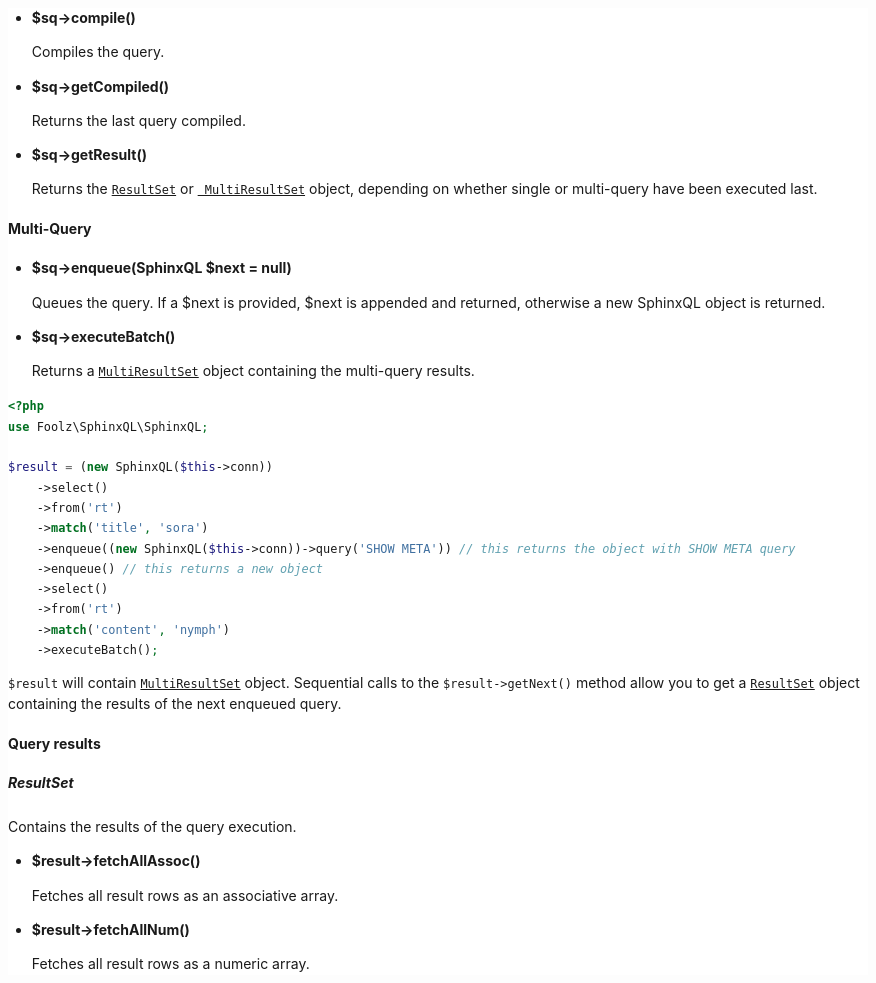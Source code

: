 * __$sq->compile()__

	Compiles the query.

* __$sq->getCompiled()__

	Returns the last query compiled.

* __$sq->getResult()__

	Returns the [`ResultSet`](#resultset) or [` MultiResultSet`](#multiresultset) object, depending on whether single or multi-query have been executed last.

#### Multi-Query

* __$sq->enqueue(SphinxQL $next = null)__

	Queues the query. If a $next is provided, $next is appended and returned, otherwise a new SphinxQL object is returned.

* __$sq->executeBatch()__

	Returns a [`MultiResultSet`](#multiresultset) object containing the multi-query results.

```php
<?php
use Foolz\SphinxQL\SphinxQL;

$result = (new SphinxQL($this->conn))
    ->select()
    ->from('rt')
    ->match('title', 'sora')
    ->enqueue((new SphinxQL($this->conn))->query('SHOW META')) // this returns the object with SHOW META query
    ->enqueue() // this returns a new object
    ->select()
    ->from('rt')
    ->match('content', 'nymph')
    ->executeBatch();
```

`$result` will contain [`MultiResultSet`](#multiresultset) object. Sequential calls to the `$result->getNext()` method allow you to get a [`ResultSet`](#resultset) object containing the results of the next enqueued query.


#### Query results

##### ResultSet

Contains the results of the query execution.

* __$result->fetchAllAssoc()__

	Fetches all result rows as an associative array.

* __$result->fetchAllNum()__

	Fetches all result rows as a numeric array.
